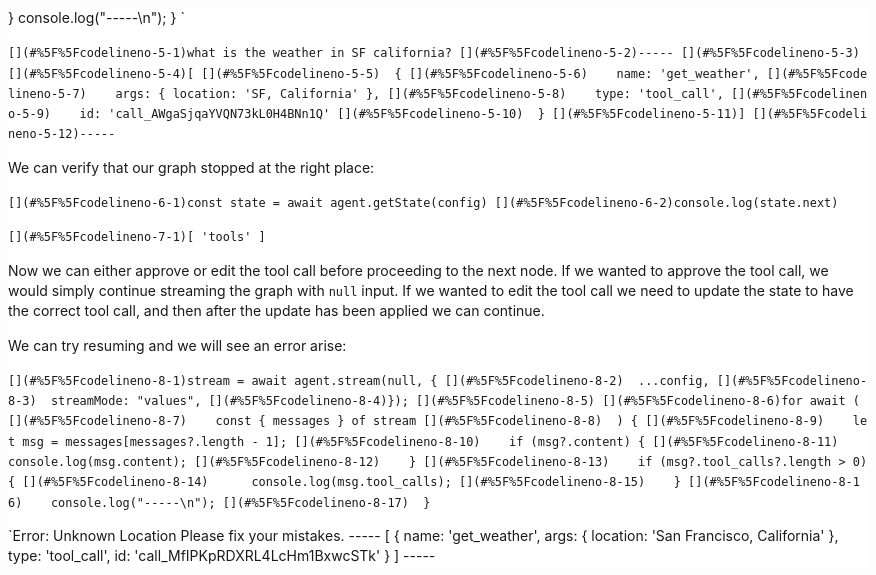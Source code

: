 [](#%5F%5Fcodelineno-4-18)  }
[](#%5F%5Fcodelineno-4-19)  console.log("-----\n");
[](#%5F%5Fcodelineno-4-20)}
`

`[](#%5F%5Fcodelineno-5-1)what is the weather in SF california?
[](#%5F%5Fcodelineno-5-2)-----
[](#%5F%5Fcodelineno-5-3)
[](#%5F%5Fcodelineno-5-4)[
[](#%5F%5Fcodelineno-5-5)  {
[](#%5F%5Fcodelineno-5-6)    name: 'get_weather',
[](#%5F%5Fcodelineno-5-7)    args: { location: 'SF, California' },
[](#%5F%5Fcodelineno-5-8)    type: 'tool_call',
[](#%5F%5Fcodelineno-5-9)    id: 'call_AWgaSjqaYVQN73kL0H4BNn1Q'
[](#%5F%5Fcodelineno-5-10)  }
[](#%5F%5Fcodelineno-5-11)]
[](#%5F%5Fcodelineno-5-12)-----
`

We can verify that our graph stopped at the right place: 

`[](#%5F%5Fcodelineno-6-1)const state = await agent.getState(config)
[](#%5F%5Fcodelineno-6-2)console.log(state.next)
`

`[](#%5F%5Fcodelineno-7-1)[ 'tools' ]
`

Now we can either approve or edit the tool call before proceeding to the next node. If we wanted to approve the tool call, we would simply continue streaming the graph with `null` input. If we wanted to edit the tool call we need to update the state to have the correct tool call, and then after the update has been applied we can continue. 

We can try resuming and we will see an error arise:

`[](#%5F%5Fcodelineno-8-1)stream = await agent.stream(null, {
[](#%5F%5Fcodelineno-8-2)  ...config,
[](#%5F%5Fcodelineno-8-3)  streamMode: "values",
[](#%5F%5Fcodelineno-8-4)});
[](#%5F%5Fcodelineno-8-5)
[](#%5F%5Fcodelineno-8-6)for await (
[](#%5F%5Fcodelineno-8-7)    const { messages } of stream
[](#%5F%5Fcodelineno-8-8)  ) {
[](#%5F%5Fcodelineno-8-9)    let msg = messages[messages?.length - 1];
[](#%5F%5Fcodelineno-8-10)    if (msg?.content) {
[](#%5F%5Fcodelineno-8-11)      console.log(msg.content);
[](#%5F%5Fcodelineno-8-12)    }
[](#%5F%5Fcodelineno-8-13)    if (msg?.tool_calls?.length > 0) {
[](#%5F%5Fcodelineno-8-14)      console.log(msg.tool_calls);
[](#%5F%5Fcodelineno-8-15)    }
[](#%5F%5Fcodelineno-8-16)    console.log("-----\n");
[](#%5F%5Fcodelineno-8-17)  }
`

`[](#%5F%5Fcodelineno-9-1)Error: Unknown Location
[](#%5F%5Fcodelineno-9-2) Please fix your mistakes.
[](#%5F%5Fcodelineno-9-3)-----
[](#%5F%5Fcodelineno-9-4)
[](#%5F%5Fcodelineno-9-5)[
[](#%5F%5Fcodelineno-9-6)  {
[](#%5F%5Fcodelineno-9-7)    name: 'get_weather',
[](#%5F%5Fcodelineno-9-8)    args: { location: 'San Francisco, California' },
[](#%5F%5Fcodelineno-9-9)    type: 'tool_call',
[](#%5F%5Fcodelineno-9-10)    id: 'call_MfIPKpRDXRL4LcHm1BxwcSTk'
[](#%5F%5Fcodelineno-9-11)  }
[](#%5F%5Fcodelineno-9-12)]
[](#%5F%5Fcodelineno-9-13)-----